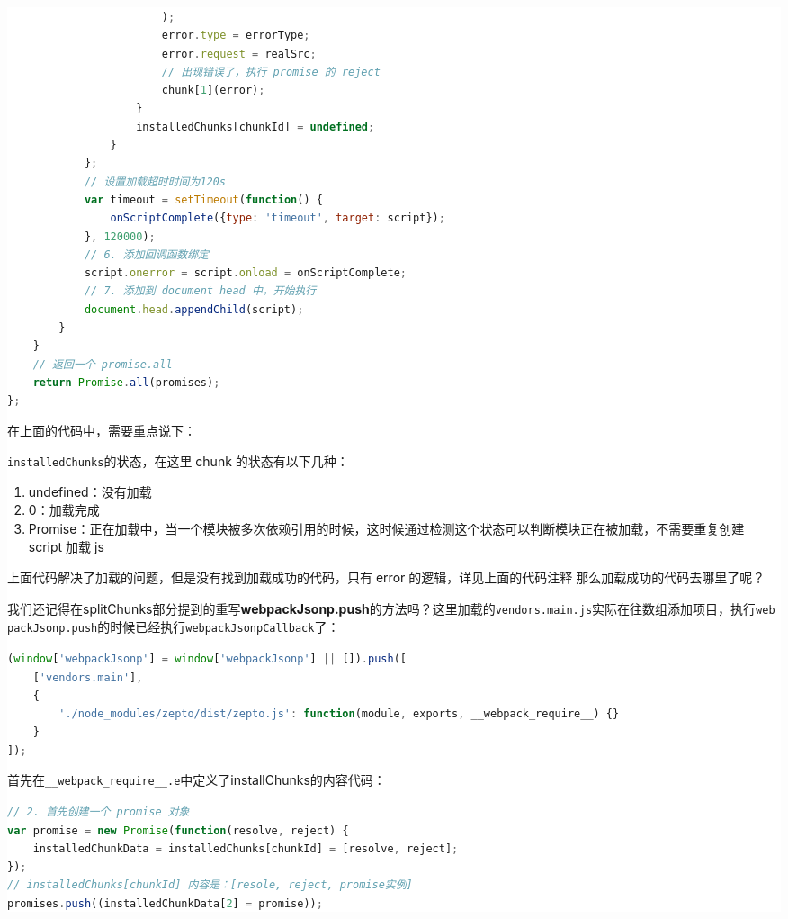 ```js
                        );
                        error.type = errorType;
                        error.request = realSrc;
                        // 出现错误了，执行 promise 的 reject
                        chunk[1](error);
                    }
                    installedChunks[chunkId] = undefined;
                }
            };
            // 设置加载超时时间为120s
            var timeout = setTimeout(function() {
                onScriptComplete({type: 'timeout', target: script});
            }, 120000);
            // 6. 添加回调函数绑定
            script.onerror = script.onload = onScriptComplete;
            // 7. 添加到 document head 中，开始执行
            document.head.appendChild(script);
        }
    }
    // 返回一个 promise.all
    return Promise.all(promises);
};
```

在上面的代码中，需要重点说下：

`installedChunks`的状态，在这里 chunk 的状态有以下几种： 
1. undefined：没有加载 
2. 0：加载完成 
3. Promise：正在加载中，当一个模块被多次依赖引用的时候，这时候通过检测这个状态可以判断模块正在被加载，不需要重复创建 script 加载 js

上面代码解决了加载的问题，但是没有找到加载成功的代码，只有 error 的逻辑，详见上面的代码注释
那么加载成功的代码去哪里了呢？

我们还记得在splitChunks部分提到的重写**webpackJsonp.push**的方法吗？这里加载的`vendors.main.js`实际在往数组添加项目，执行`webpackJsonp.push`的时候已经执行`webpackJsonpCallback`了：

```js
(window['webpackJsonp'] = window['webpackJsonp'] || []).push([
    ['vendors.main'],
    {
        './node_modules/zepto/dist/zepto.js': function(module, exports, __webpack_require__) {}
    }
]);
```

首先在`__webpack_require__.e`中定义了installChunks的内容代码：

```js
// 2. 首先创建一个 promise 对象
var promise = new Promise(function(resolve, reject) {
    installedChunkData = installedChunks[chunkId] = [resolve, reject];
});
// installedChunks[chunkId] 内容是：[resole, reject, promise实例]
promises.push((installedChunkData[2] = promise));
```
